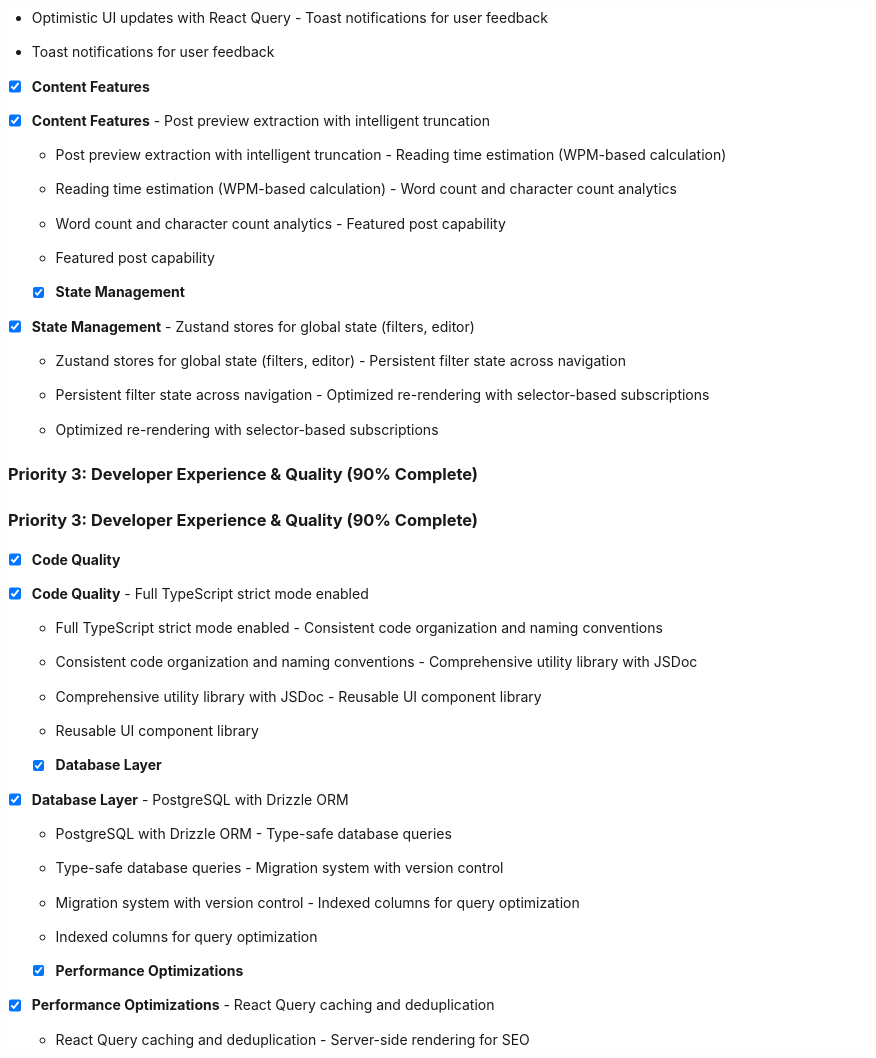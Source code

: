   - Optimistic UI updates with React Query  - Toast notifications for user feedback

  - Toast notifications for user feedback  

  - [x] **Content Features**

- [x] **Content Features**  - Post preview extraction with intelligent truncation

  - Post preview extraction with intelligent truncation  - Reading time estimation (WPM-based calculation)

  - Reading time estimation (WPM-based calculation)  - Word count and character count analytics

  - Word count and character count analytics  - Featured post capability

  - Featured post capability  

  - [x] **State Management**

- [x] **State Management**  - Zustand stores for global state (filters, editor)

  - Zustand stores for global state (filters, editor)  - Persistent filter state across navigation

  - Persistent filter state across navigation  - Optimized re-rendering with selector-based subscriptions

  - Optimized re-rendering with selector-based subscriptions

### Priority 3: Developer Experience & Quality (90% Complete)

### Priority 3: Developer Experience & Quality (90% Complete)

- [x] **Code Quality**

- [x] **Code Quality**  - Full TypeScript strict mode enabled

  - Full TypeScript strict mode enabled  - Consistent code organization and naming conventions

  - Consistent code organization and naming conventions  - Comprehensive utility library with JSDoc

  - Comprehensive utility library with JSDoc  - Reusable UI component library

  - Reusable UI component library  

  - [x] **Database Layer**

- [x] **Database Layer**  - PostgreSQL with Drizzle ORM

  - PostgreSQL with Drizzle ORM  - Type-safe database queries

  - Type-safe database queries  - Migration system with version control

  - Migration system with version control  - Indexed columns for query optimization

  - Indexed columns for query optimization  

  - [x] **Performance Optimizations**

- [x] **Performance Optimizations**  - React Query caching and deduplication

  - React Query caching and deduplication  - Server-side rendering for SEO
